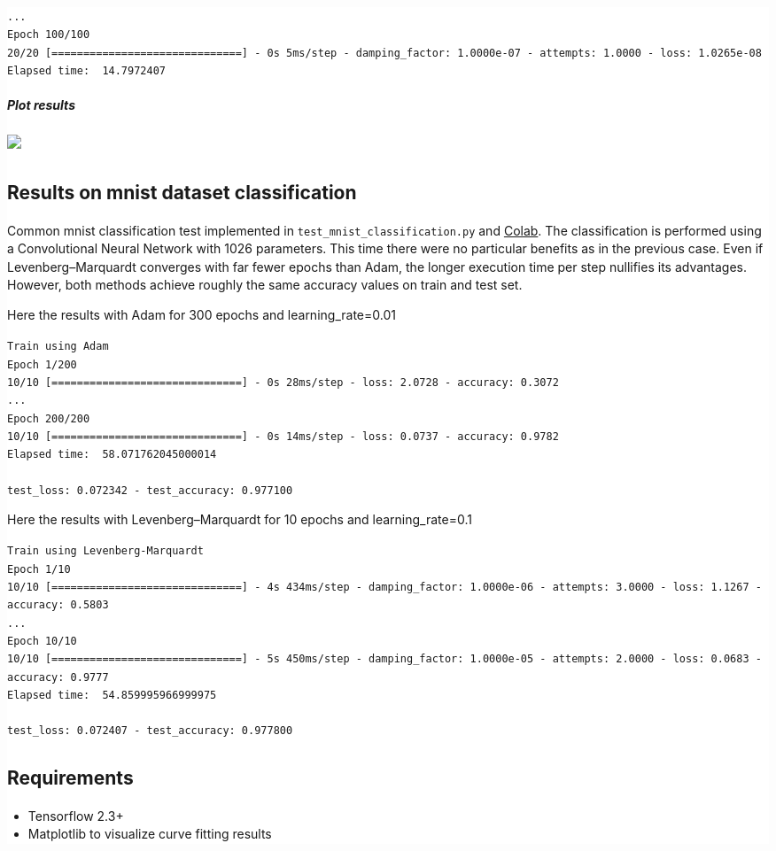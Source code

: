 ```
...
Epoch 100/100
20/20 [==============================] - 0s 5ms/step - damping_factor: 1.0000e-07 - attempts: 1.0000 - loss: 1.0265e-08
Elapsed time:  14.7972407
```
##### Plot results
<img src="https://user-images.githubusercontent.com/15234505/97504830-fd83ad80-1977-11eb-9ca1-dd7113b980e3.png" width="400"/>

## Results on mnist dataset classification
Common mnist classification test implemented in `test_mnist_classification.py` and [Colab](https://colab.research.google.com/github/fabiodimarco/tf-levenberg-marquardt/blob/main/tf-levenberg-marquardt.ipynb). The classification is performed using a Convolutional Neural Network with 1026 parameters.
This time there were no particular benefits as in the previous case. Even if Levenberg–Marquardt converges with far fewer epochs than Adam, the longer execution time per step nullifies its advantages.
However, both methods achieve roughly the same accuracy values on train and test set.

Here the results with Adam for 300 epochs and learning_rate=0.01
```
Train using Adam
Epoch 1/200
10/10 [==============================] - 0s 28ms/step - loss: 2.0728 - accuracy: 0.3072
...
Epoch 200/200
10/10 [==============================] - 0s 14ms/step - loss: 0.0737 - accuracy: 0.9782
Elapsed time:  58.071762045000014

test_loss: 0.072342 - test_accuracy: 0.977100
```
Here the results with Levenberg–Marquardt for 10 epochs and learning_rate=0.1
```
Train using Levenberg-Marquardt
Epoch 1/10
10/10 [==============================] - 4s 434ms/step - damping_factor: 1.0000e-06 - attempts: 3.0000 - loss: 1.1267 - accuracy: 0.5803
...
Epoch 10/10
10/10 [==============================] - 5s 450ms/step - damping_factor: 1.0000e-05 - attempts: 2.0000 - loss: 0.0683 - accuracy: 0.9777
Elapsed time:  54.859995966999975

test_loss: 0.072407 - test_accuracy: 0.977800
```
## Requirements
 * Tensorflow 2.3+
 * Matplotlib to visualize curve fitting results
